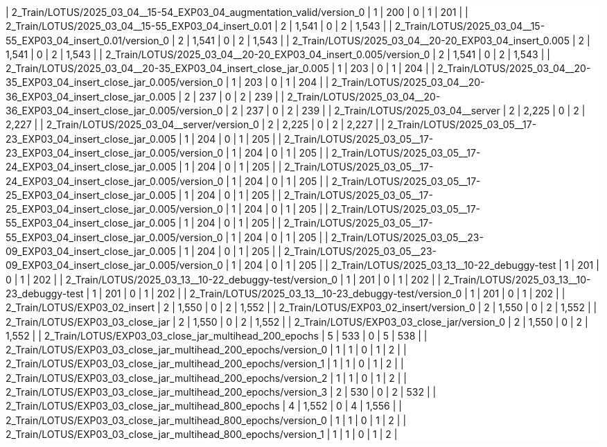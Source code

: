 | 2_Train/LOTUS/2025_03_04__15-54_EXP03_04_augmentation_valid/version_0 | 1 | 200 | 0 | 1 | 201 |
| 2_Train/LOTUS/2025_03_04__15-55_EXP03_04_insert_0.01 | 2 | 1,541 | 0 | 2 | 1,543 |
| 2_Train/LOTUS/2025_03_04__15-55_EXP03_04_insert_0.01/version_0 | 2 | 1,541 | 0 | 2 | 1,543 |
| 2_Train/LOTUS/2025_03_04__20-20_EXP03_04_insert_0.005 | 2 | 1,541 | 0 | 2 | 1,543 |
| 2_Train/LOTUS/2025_03_04__20-20_EXP03_04_insert_0.005/version_0 | 2 | 1,541 | 0 | 2 | 1,543 |
| 2_Train/LOTUS/2025_03_04__20-35_EXP03_04_insert_close_jar_0.005 | 1 | 203 | 0 | 1 | 204 |
| 2_Train/LOTUS/2025_03_04__20-35_EXP03_04_insert_close_jar_0.005/version_0 | 1 | 203 | 0 | 1 | 204 |
| 2_Train/LOTUS/2025_03_04__20-36_EXP03_04_insert_close_jar_0.005 | 2 | 237 | 0 | 2 | 239 |
| 2_Train/LOTUS/2025_03_04__20-36_EXP03_04_insert_close_jar_0.005/version_0 | 2 | 237 | 0 | 2 | 239 |
| 2_Train/LOTUS/2025_03_04__server | 2 | 2,225 | 0 | 2 | 2,227 |
| 2_Train/LOTUS/2025_03_04__server/version_0 | 2 | 2,225 | 0 | 2 | 2,227 |
| 2_Train/LOTUS/2025_03_05__17-23_EXP03_04_insert_close_jar_0.005 | 1 | 204 | 0 | 1 | 205 |
| 2_Train/LOTUS/2025_03_05__17-23_EXP03_04_insert_close_jar_0.005/version_0 | 1 | 204 | 0 | 1 | 205 |
| 2_Train/LOTUS/2025_03_05__17-24_EXP03_04_insert_close_jar_0.005 | 1 | 204 | 0 | 1 | 205 |
| 2_Train/LOTUS/2025_03_05__17-24_EXP03_04_insert_close_jar_0.005/version_0 | 1 | 204 | 0 | 1 | 205 |
| 2_Train/LOTUS/2025_03_05__17-25_EXP03_04_insert_close_jar_0.005 | 1 | 204 | 0 | 1 | 205 |
| 2_Train/LOTUS/2025_03_05__17-25_EXP03_04_insert_close_jar_0.005/version_0 | 1 | 204 | 0 | 1 | 205 |
| 2_Train/LOTUS/2025_03_05__17-55_EXP03_04_insert_close_jar_0.005 | 1 | 204 | 0 | 1 | 205 |
| 2_Train/LOTUS/2025_03_05__17-55_EXP03_04_insert_close_jar_0.005/version_0 | 1 | 204 | 0 | 1 | 205 |
| 2_Train/LOTUS/2025_03_05__23-09_EXP03_04_insert_close_jar_0.005 | 1 | 204 | 0 | 1 | 205 |
| 2_Train/LOTUS/2025_03_05__23-09_EXP03_04_insert_close_jar_0.005/version_0 | 1 | 204 | 0 | 1 | 205 |
| 2_Train/LOTUS/2025_03_13__10-22_debuggy-test | 1 | 201 | 0 | 1 | 202 |
| 2_Train/LOTUS/2025_03_13__10-22_debuggy-test/version_0 | 1 | 201 | 0 | 1 | 202 |
| 2_Train/LOTUS/2025_03_13__10-23_debuggy-test | 1 | 201 | 0 | 1 | 202 |
| 2_Train/LOTUS/2025_03_13__10-23_debuggy-test/version_0 | 1 | 201 | 0 | 1 | 202 |
| 2_Train/LOTUS/EXP03_02_insert | 2 | 1,550 | 0 | 2 | 1,552 |
| 2_Train/LOTUS/EXP03_02_insert/version_0 | 2 | 1,550 | 0 | 2 | 1,552 |
| 2_Train/LOTUS/EXP03_03_close_jar | 2 | 1,550 | 0 | 2 | 1,552 |
| 2_Train/LOTUS/EXP03_03_close_jar/version_0 | 2 | 1,550 | 0 | 2 | 1,552 |
| 2_Train/LOTUS/EXP03_03_close_jar_multihead_200_epochs | 5 | 533 | 0 | 5 | 538 |
| 2_Train/LOTUS/EXP03_03_close_jar_multihead_200_epochs/version_0 | 1 | 1 | 0 | 1 | 2 |
| 2_Train/LOTUS/EXP03_03_close_jar_multihead_200_epochs/version_1 | 1 | 1 | 0 | 1 | 2 |
| 2_Train/LOTUS/EXP03_03_close_jar_multihead_200_epochs/version_2 | 1 | 1 | 0 | 1 | 2 |
| 2_Train/LOTUS/EXP03_03_close_jar_multihead_200_epochs/version_3 | 2 | 530 | 0 | 2 | 532 |
| 2_Train/LOTUS/EXP03_03_close_jar_multihead_800_epochs | 4 | 1,552 | 0 | 4 | 1,556 |
| 2_Train/LOTUS/EXP03_03_close_jar_multihead_800_epochs/version_0 | 1 | 1 | 0 | 1 | 2 |
| 2_Train/LOTUS/EXP03_03_close_jar_multihead_800_epochs/version_1 | 1 | 1 | 0 | 1 | 2 |